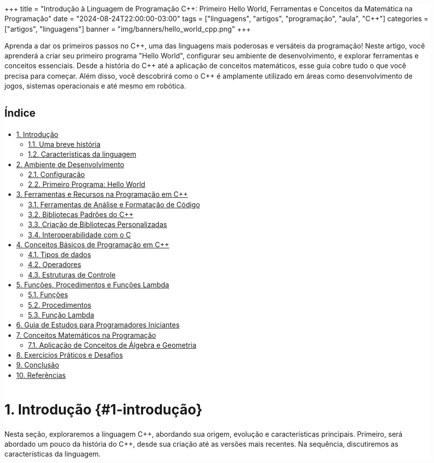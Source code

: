 +++
title = "Introdução à Linguagem de Programação C++: Primeiro Hello World, Ferramentas e Conceitos da Matemática na Programação"
date = "2024-08-24T22:00:00-03:00"
tags = ["linguagens", "artigos", "programação", "aula", "C++"]
categories = ["artigos", "linguagens"]
banner = "img/banners/hello_world_cpp.png"
+++

Aprenda a dar os primeiros passos no C++, uma das linguagens mais poderosas e versáteis da programação! Neste artigo, você aprenderá a criar seu primeiro programa "Hello World", configurar seu ambiente de desenvolvimento, e explorar ferramentas e conceitos essenciais. Desde a história do C++ até a aplicação de conceitos matemáticos, esse guia cobre tudo o que você precisa para começar. Além disso, você descobrirá como o C++ é amplamente utilizado em áreas como desenvolvimento de jogos, sistemas operacionais e até mesmo em robótica.

## Índice

-   [1. Introdução](#1-introdução)
    -   [1.1. Uma breve história](#11-uma-breve-história)
    -   [1.2. Características da linguagem](#12-características-da-linguagem)
-   [2. Ambiente de Desenvolvimento](#2-ambiente-de-desenvolvimento)
    -   [2.1. Configuração](#21-configuração)
    -   [2.2. Primeiro Programa: Hello World](#22-primeiro-programa-hello-world)
-   [3. Ferramentas e Recursos na Programação em C++](#3-ferramentas-e-recursos-na-programação-em-cpp)
    -   [3.1. Ferramentas de Análise e Formatação de Código](#31-ferramentas-de-análise-e-formatação-de-código)
    -   [3.2. Bibliotecas Padrões do C++](#32-bibliotecas-padrões-do-cpp)
    -   [3.3. Criação de Bibliotecas Personalizadas](#33-criação-de-bibliotecas-personalizadas)
    -   [3.4. Interoperabilidade com o C](#34-interoperabilidade-com-o-c)
-   [4. Conceitos Básicos de Programação em C++](#4-conceitos-básicos-de-programação-em-cpp)
    -   [4.1. Tipos de dados](#41-tipos-de-dados)
    -   [4.2. Operadores](#42-operadores)
    -   [4.3. Estruturas de Controle](#43-estruturas-de-controle)
-   [5. Funções, Procedimentos e Funções Lambda](#5-funções-procedimentos-e-funções-lambda)
    -   [5.1. Funções](#51-funções)
    -   [5.2. Procedimentos](#52-procedimentos)
    -   [5.3. Função Lambda](#53-função-lambda)
-   [6. Guia de Estudos para Programadores Iniciantes](#6-guia-de-estudos-para-programadores-iniciantes)
-   [7. Conceitos Matemáticos na Programação](#7-conceitos-matemáticos-na-programação)
    -   [7.1. Aplicação de Conceitos de Álgebra e Geometria](#71-aplicação-de-conceitos-de-álgebra-e-geometria)
-   [8. Exercícios Práticos e Desafios](#8-exercícios-práticos-e-desafios)
-   [9. Conclusão](#9-conclusão)
-   [10. Referências](#10-referências)

# 1. Introdução {#1-introdução}

Nesta seção, exploraremos a linguagem C++, abordando sua origem, evolução e características principais. Primeiro, será abordado um pouco da história do C++, desde sua criação até as versões mais recentes. Na sequência, discutiremos as características da linguagem.
